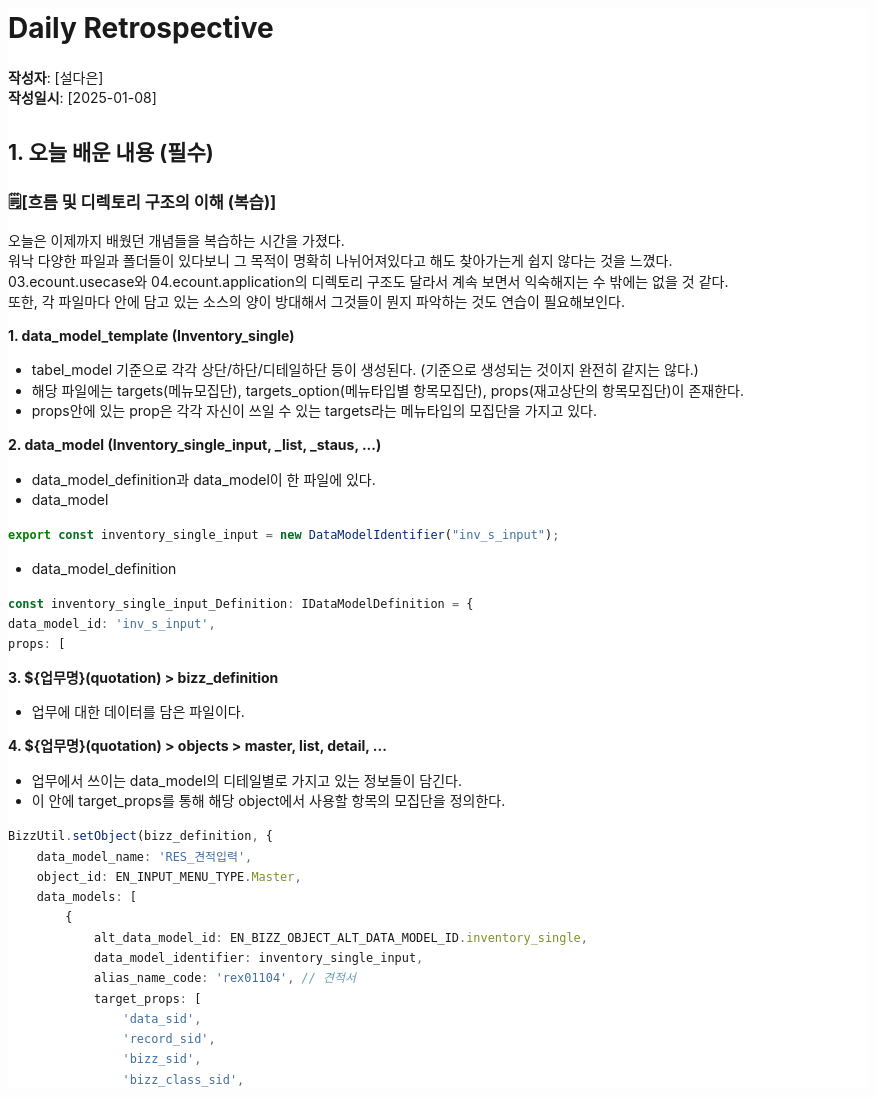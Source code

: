 # Daily Retrospective

**작성자**: [설다은]  
**작성일시**: [2025-01-08]

## 1. 오늘 배운 내용 (필수)

### 🗒️[흐름 및 디렉토리 구조의 이해 (복습)]

오늘은 이제까지 배웠던 개념들을 복습하는 시간을 가졌다.<br>
워낙 다양한 파일과 폴더들이 있다보니 그 목적이 명확히 나뉘어져있다고 해도 찾아가는게 쉽지 않다는 것을 느꼈다.<br>
03.ecount.usecase와 04.ecount.application의 디렉토리 구조도 달라서 계속 보면서 익숙해지는 수 밖에는 없을 것 같다.<br>
또한, 각 파일마다 안에 담고 있는 소스의 양이 방대해서 그것들이 뭔지 파악하는 것도 연습이 필요해보인다.<br>

**1. data_model_template (Inventory_single)**

- tabel_model 기준으로 각각 상단/하단/디테일하단 등이 생성된다. (기준으로 생성되는 것이지 완전히 같지는 않다.)<br>
- 해당 파일에는 targets(메뉴모집단), targets_option(메뉴타입별 항목모집단), props(재고상단의 항목모집단)이 존재한다.<br>
- props안에 있는 prop은 각각 자신이 쓰일 수 있는 targets라는 메뉴타입의 모집단을 가지고 있다.<br>

**2. data_model (Inventory_single_input, \_list, \_staus, ...)**

- data_model_definition과 data_model이 한 파일에 있다.<br>
- data_model<br>

```ts
export const inventory_single_input = new DataModelIdentifier("inv_s_input");
```

- data_model_definition<br>

```ts
const inventory_single_input_Definition: IDataModelDefinition = {
data_model_id: 'inv_s_input',
props: [
```

**3. ${업무명}(quotation) > bizz_definition**<br>

- 업무에 대한 데이터를 담은 파일이다.<br>

**4. ${업무명}(quotation) > objects > master, list, detail, ...**<br>

- 업무에서 쓰이는 data_model의 디테일별로 가지고 있는 정보들이 담긴다.<br>
- 이 안에 target_props를 통해 해당 object에서 사용할 항목의 모집단을 정의한다.<br>

```ts
BizzUtil.setObject(bizz_definition, {
	data_model_name: 'RES_견적입력',
	object_id: EN_INPUT_MENU_TYPE.Master,
	data_models: [
		{
			alt_data_model_id: EN_BIZZ_OBJECT_ALT_DATA_MODEL_ID.inventory_single,
			data_model_identifier: inventory_single_input,
			alias_name_code: 'rex01104', // 견적서
			target_props: [
				'data_sid',
				'record_sid',
				'bizz_sid',
				'bizz_class_sid',
```
